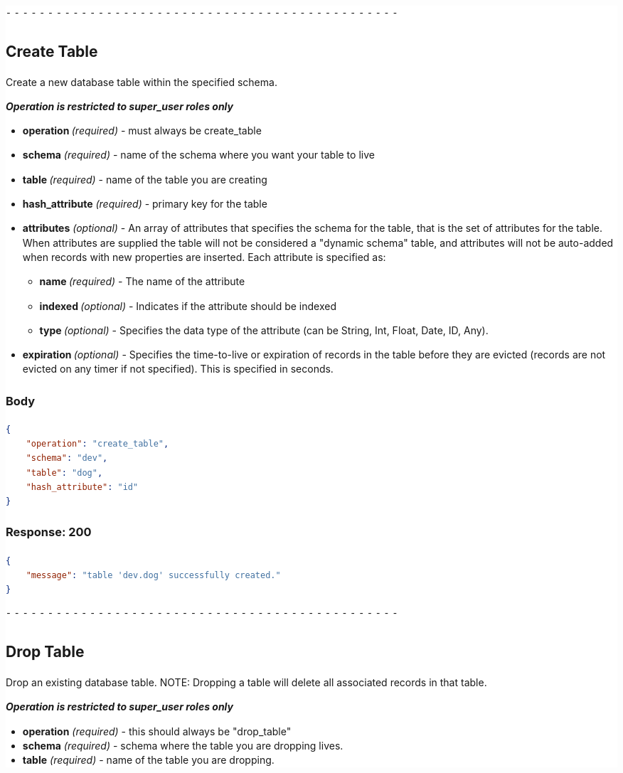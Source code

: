 
⁃ ⁃ ⁃ ⁃ ⁃ ⁃ ⁃ ⁃ ⁃ ⁃ ⁃ ⁃ ⁃ ⁃ ⁃ ⁃ ⁃ ⁃ ⁃ ⁃ ⁃ ⁃ ⁃ ⁃ ⁃ ⁃ ⁃ ⁃ ⁃ ⁃ ⁃ ⁃ ⁃ ⁃ ⁃ ⁃ ⁃ ⁃ ⁃ ⁃ ⁃ ⁃ ⁃ ⁃ ⁃ ⁃ ⁃

## Create  Table
Create a new database table within the specified schema.

_**Operation is restricted to super_user roles only**_

<ul><li><p><b>operation </b><i>(required)</i> - must always be create_table</p></li><li><p><b>schema</b><i> (required)</i> - name of the schema where you want your table to live</p></li><li><p><b>table </b><i>(required)</i> - name of the table you are creating</p></li><li><p><b>hash_attribute</b><i> (required)</i> - primary key for the table</p></li><li><p><b>attributes</b> <i>(optional)</i> - An array of attributes that specifies the schema for the table, that is the set of attributes for the table. When attributes are supplied the table will not be considered a "dynamic schema" table, and attributes will not be auto-added when records with new properties are inserted. Each attribute is specified as:</p><ul><li><p><b>name </b><i>(required)</i> - The name of the attribute</p></li><li><p><b>indexed </b><i>(optional)</i> - Indicates if the attribute should be indexed</p></li><li><p><b>type </b><i>(optional)</i> - Specifies the data type of the attribute (can be String, Int, Float, Date, ID, Any).</p></li></ul></li><li><p><b>expiration </b><i>(optional)</i> - Specifies the time-to-live or expiration of records in the table before they are evicted (records are not evicted on any timer if not specified). This is specified in seconds.</p></li></ul>

### Body

```json
{
    "operation": "create_table",
    "schema": "dev",
    "table": "dog",
    "hash_attribute": "id"
}
```

### Response: 200
```json
{
    "message": "table 'dev.dog' successfully created."
}
```


⁃ ⁃ ⁃ ⁃ ⁃ ⁃ ⁃ ⁃ ⁃ ⁃ ⁃ ⁃ ⁃ ⁃ ⁃ ⁃ ⁃ ⁃ ⁃ ⁃ ⁃ ⁃ ⁃ ⁃ ⁃ ⁃ ⁃ ⁃ ⁃ ⁃ ⁃ ⁃ ⁃ ⁃ ⁃ ⁃ ⁃ ⁃ ⁃ ⁃ ⁃ ⁃ ⁃ ⁃ ⁃ ⁃ ⁃

## Drop Table
Drop an existing database table. NOTE: Dropping a table will delete all associated records in that table.

<i><b>Operation is restricted to super_user roles only</b></i>
<ul>
<li><b>operation</b><i> (required)</i> - this should always be "drop_table"</li>

<li><b>schema</b><i> (required)</i> - schema where the table you are dropping lives. </li>

<li><b>table</b><i> (required)</i> - name of the table you are dropping.  </li>
